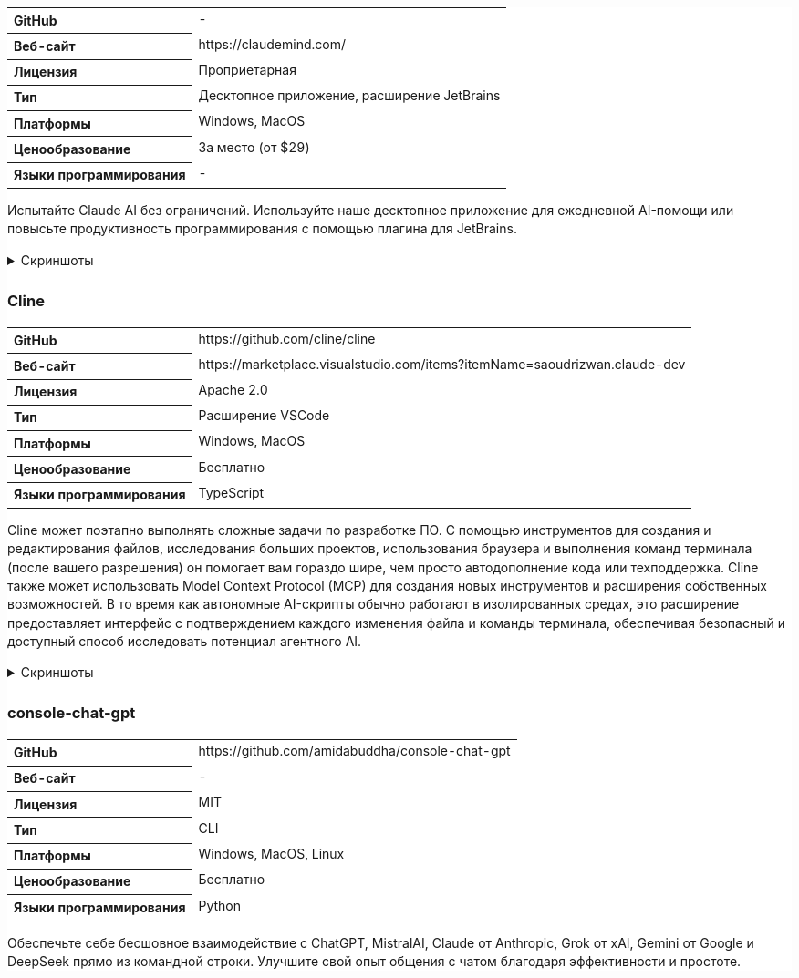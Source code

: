 <table>
<tr><th align="left">GitHub</th><td>-</td></tr>
<tr><th align="left">Веб-сайт</th><td>https://claudemind.com/</td></tr>
<tr><th align="left">Лицензия</th><td>Проприетарная</td></tr>
<tr><th align="left">Тип</th><td>Десктопное приложение, расширение JetBrains</td></tr>
<tr><th align="left">Платформы</th><td>Windows, MacOS</td></tr>
<tr><th align="left">Ценообразование</th><td>За место (от $29)</td></tr>
<tr><th align="left">Языки программирования</th><td>-</td></tr>
</table>

Испытайте Claude AI без ограничений. Используйте наше десктопное приложение для ежедневной AI-помощи или повысьте продуктивность программирования с помощью плагина для JetBrains.

<details><summary>Скриншоты</summary></details>

### Cline

<table>
<tr><th align="left">GitHub</th><td>https://github.com/cline/cline</td></tr>
<tr><th align="left">Веб-сайт</th><td>https://marketplace.visualstudio.com/items?itemName=saoudrizwan.claude-dev</td></tr>
<tr><th align="left">Лицензия</th><td>Apache 2.0</td></tr>
<tr><th align="left">Тип</th><td>Расширение VSCode</td></tr>
<tr><th align="left">Платформы</th><td>Windows, MacOS</td></tr>
<tr><th align="left">Ценообразование</th><td>Бесплатно</td></tr>
<tr><th align="left">Языки программирования</th><td>TypeScript</td></tr>
</table>

Cline может поэтапно выполнять сложные задачи по разработке ПО. С помощью инструментов для создания и редактирования файлов, исследования больших проектов, использования браузера и выполнения команд терминала (после вашего разрешения) он помогает вам гораздо шире, чем просто автодополнение кода или техподдержка. Cline также может использовать Model Context Protocol (MCP) для создания новых инструментов и расширения собственных возможностей. В то время как автономные AI-скрипты обычно работают в изолированных средах, это расширение предоставляет интерфейс с подтверждением каждого изменения файла и команды терминала, обеспечивая безопасный и доступный способ исследовать потенциал агентного AI.

<details><summary>Скриншоты</summary></details>

### console-chat-gpt

<table>
<tr><th align="left">GitHub</th><td>https://github.com/amidabuddha/console-chat-gpt</td></tr>
<tr><th align="left">Веб-сайт</th><td>-</td></tr>
<tr><th align="left">Лицензия</th><td>MIT</td></tr>
<tr><th align="left">Тип</th><td>CLI</td></tr>
<tr><th align="left">Платформы</th><td>Windows, MacOS, Linux</td></tr>
<tr><th align="left">Ценообразование</th><td>Бесплатно</td></tr>
<tr><th align="left">Языки программирования</th><td>Python</td></tr>
</table>

Обеспечьте себе бесшовное взаимодействие с ChatGPT, MistralAI, Claude от Anthropic, Grok от xAI, Gemini от Google и DeepSeek прямо из командной строки. Улучшите свой опыт общения с чатом благодаря эффективности и простоте.

